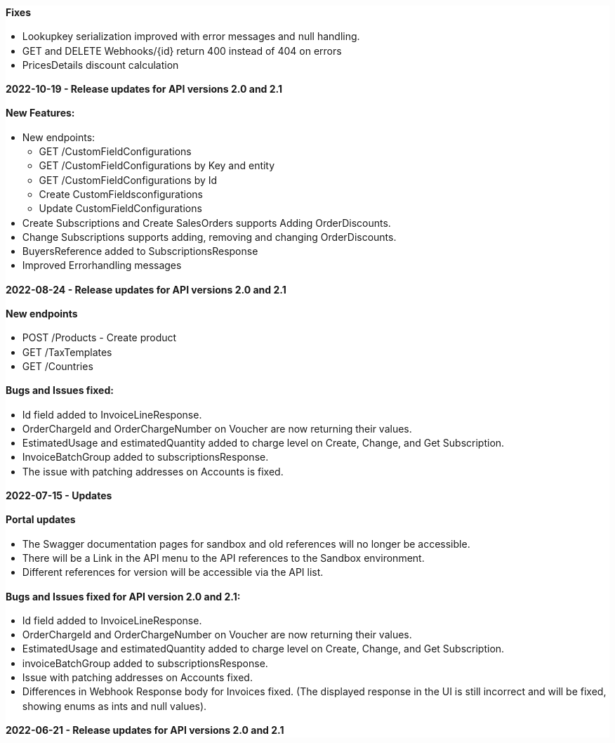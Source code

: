 **Fixes**

* Lookupkey serialization improved with error messages and null handling.
* GET and DELETE Webhooks/{id} return 400 instead of 404 on errors
* PricesDetails discount calculation

**2022-10-19 - Release updates for API versions 2.0 and 2.1**

**New Features:**

* New endpoints:
  * GET /CustomFieldConfigurations
  * GET /CustomFieldConfigurations by Key and entity
  * GET /CustomFieldConfigurations by Id
  * Create CustomFieldsconfigurations
  * Update CustomFieldConfigurations
* Create Subscriptions and Create SalesOrders supports Adding OrderDiscounts.
* Change Subscriptions supports adding, removing and changing OrderDiscounts.
* BuyersReference added to SubscriptionsResponse
* Improved Errorhandling messages

**2022-08-24 - Release updates for API versions 2.0 and 2.1**

**New endpoints**

* POST /Products - Create product
* GET /TaxTemplates
* GET /Countries

**Bugs and Issues fixed:**

* Id field added to InvoiceLineResponse.
* OrderChargeId and OrderChargeNumber on Voucher are now returning their values.
* EstimatedUsage and estimatedQuantity added to charge level on Create, Change, and Get Subscription.
* InvoiceBatchGroup added to subscriptionsResponse.
* The issue with patching addresses on Accounts is fixed.

**2022-07-15 - Updates**

**Portal updates**

* The Swagger documentation pages for sandbox and old references will no longer be accessible.
* There will be a Link in the API menu to the API references to the Sandbox environment.
* Different references for version will be accessible via the API list.

**Bugs and Issues fixed for API version 2.0 and 2.1:**

* Id field added to InvoiceLineResponse.
* OrderChargeId and OrderChargeNumber on Voucher are now returning their values.
* EstimatedUsage and estimatedQuantity added to charge level on Create, Change, and Get Subscription.
* invoiceBatchGroup added to subscriptionsResponse.
* Issue with patching addresses on Accounts fixed.
* Differences in Webhook Response body for Invoices fixed. (The displayed response in the UI is still incorrect and will be fixed, showing enums as ints and null values).

**2022-06-21 - Release updates for API versions 2.0 and 2.1**
